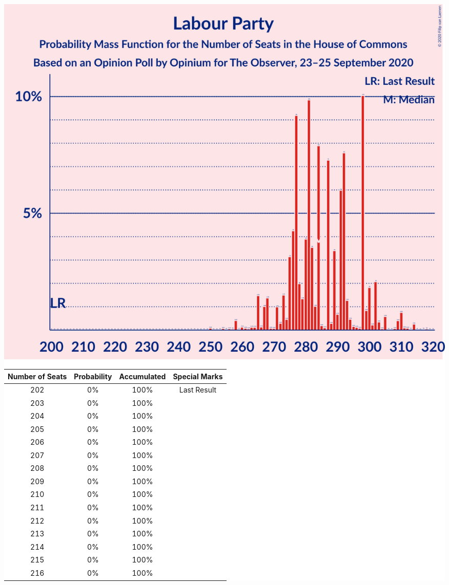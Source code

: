 ![Graph with seats probability mass function not yet produced](2020-09-25-Opinium-seats-pmf-labourparty.png "Seats Probability Mass Function")

| Number of Seats | Probability | Accumulated | Special Marks |
|:---------------:|:-----------:|:-----------:|:-------------:|
| 202 | 0% | 100% | Last Result |
| 203 | 0% | 100% |  |
| 204 | 0% | 100% |  |
| 205 | 0% | 100% |  |
| 206 | 0% | 100% |  |
| 207 | 0% | 100% |  |
| 208 | 0% | 100% |  |
| 209 | 0% | 100% |  |
| 210 | 0% | 100% |  |
| 211 | 0% | 100% |  |
| 212 | 0% | 100% |  |
| 213 | 0% | 100% |  |
| 214 | 0% | 100% |  |
| 215 | 0% | 100% |  |
| 216 | 0% | 100% |  |
